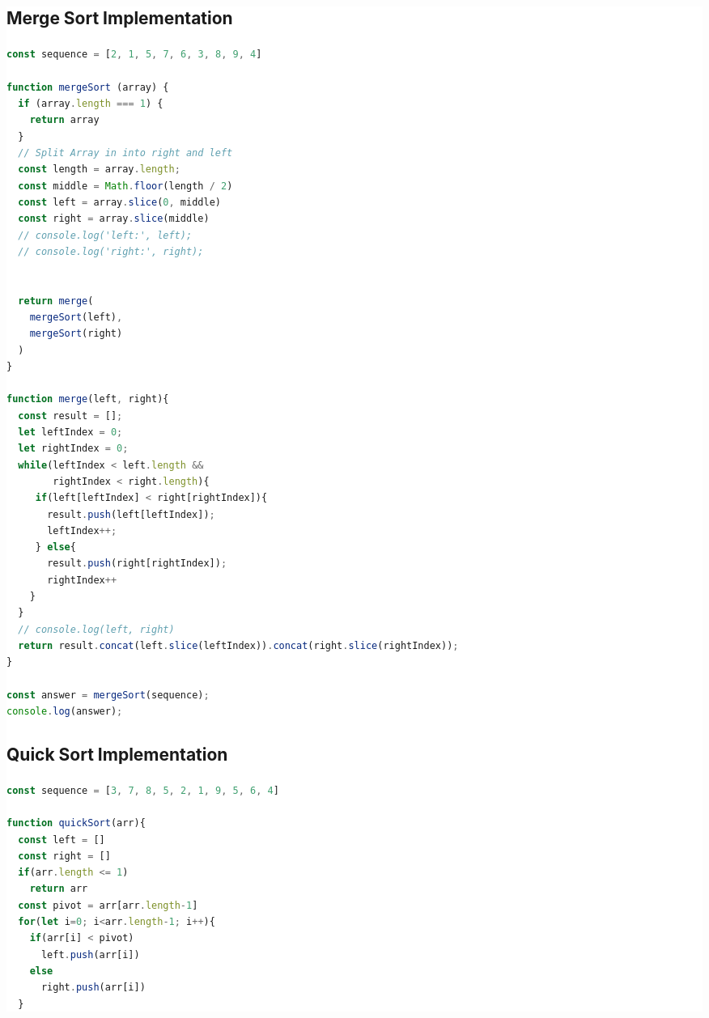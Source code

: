 ## Merge Sort Implementation

```javascript
const sequence = [2, 1, 5, 7, 6, 3, 8, 9, 4]

function mergeSort (array) {
  if (array.length === 1) {
    return array
  }
  // Split Array in into right and left
  const length = array.length;
  const middle = Math.floor(length / 2)
  const left = array.slice(0, middle) 
  const right = array.slice(middle)
  // console.log('left:', left);
  // console.log('right:', right);

  
  return merge(
    mergeSort(left),
    mergeSort(right)
  )
}

function merge(left, right){
  const result = [];
  let leftIndex = 0;
  let rightIndex = 0;
  while(leftIndex < left.length && 
        rightIndex < right.length){
     if(left[leftIndex] < right[rightIndex]){
       result.push(left[leftIndex]);
       leftIndex++;
     } else{
       result.push(right[rightIndex]);
       rightIndex++
    }
  }  
  // console.log(left, right)
  return result.concat(left.slice(leftIndex)).concat(right.slice(rightIndex));
}

const answer = mergeSort(sequence);
console.log(answer);
```

## Quick Sort Implementation

```javascript
const sequence = [3, 7, 8, 5, 2, 1, 9, 5, 6, 4]

function quickSort(arr){
  const left = []
  const right = []
  if(arr.length <= 1)
    return arr
  const pivot = arr[arr.length-1]
  for(let i=0; i<arr.length-1; i++){
    if(arr[i] < pivot)
      left.push(arr[i])
    else
      right.push(arr[i])
  }
```